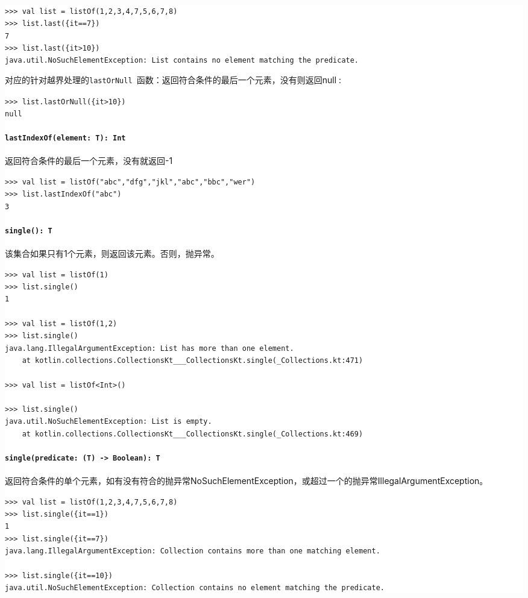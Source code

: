 ```
>>> val list = listOf(1,2,3,4,7,5,6,7,8)
>>> list.last({it==7})
7
>>> list.last({it>10})
java.util.NoSuchElementException: List contains no element matching the predicate.

```

对应的针对越界处理的`lastOrNull `函数：返回符合条件的最后一个元素，没有则返回null :

```
>>> list.lastOrNull({it>10})
null
```

#### `lastIndexOf(element: T): Int`

返回符合条件的最后一个元素，没有就返回-1

```
>>> val list = listOf("abc","dfg","jkl","abc","bbc","wer")
>>> list.lastIndexOf("abc")
3
```

#### `single(): T`

该集合如果只有1个元素，则返回该元素。否则，抛异常。

```
>>> val list = listOf(1)
>>> list.single()
1

>>> val list = listOf(1,2)
>>> list.single()
java.lang.IllegalArgumentException: List has more than one element.
    at kotlin.collections.CollectionsKt___CollectionsKt.single(_Collections.kt:471)

>>> val list = listOf<Int>()

>>> list.single()
java.util.NoSuchElementException: List is empty.
    at kotlin.collections.CollectionsKt___CollectionsKt.single(_Collections.kt:469)

```

#### `single(predicate: (T) -> Boolean): T`

返回符合条件的单个元素，如有没有符合的抛异常NoSuchElementException，或超过一个的抛异常IllegalArgumentException。

```
>>> val list = listOf(1,2,3,4,7,5,6,7,8)
>>> list.single({it==1})
1
>>> list.single({it==7})
java.lang.IllegalArgumentException: Collection contains more than one matching element.

>>> list.single({it==10})
java.util.NoSuchElementException: Collection contains no element matching the predicate.

```
